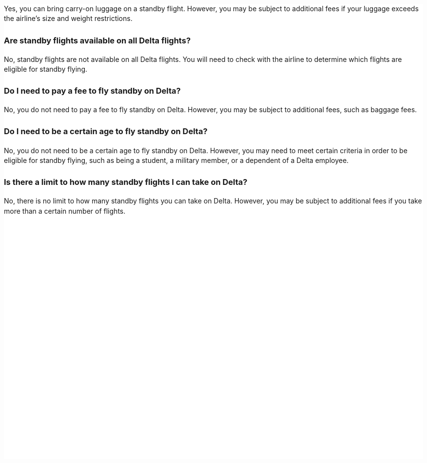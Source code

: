 <p>Yes, you can bring carry-on luggage on a standby flight. However, you may be subject to additional fees if your luggage exceeds the airline’s size and weight restrictions.</p>

<h3>Are standby flights available on all Delta flights?</h3>

<p>No, standby flights are not available on all Delta flights. You will need to check with the airline to determine which flights are eligible for standby flying.</p>

<h3>Do I need to pay a fee to fly standby on Delta?</h3>

<p>No, you do not need to pay a fee to fly standby on Delta. However, you may be subject to additional fees, such as baggage fees.</p>

<h3>Do I need to be a certain age to fly standby on Delta?</h3>

<p>No, you do not need to be a certain age to fly standby on Delta. However, you may need to meet certain criteria in order to be eligible for standby flying, such as being a student, a military member, or a dependent of a Delta employee.</p>

<h3>Is there a limit to how many standby flights I can take on Delta?</h3>

<p>No, there is no limit to how many standby flights you can take on Delta. However, you may be subject to additional fees if you take more than a certain number of flights.</p>

<div style="position: relative; padding-bottom: 56.25%; overflow: hidden"><iframe src="https://www.youtube.com/embed/fetVrMu5iy4" frameborder="0" allow="accelerometer; autoplay; clipboard-write; encrypted-media; gyroscope; picture-in-picture; web-share" allowfullscreen style="position: absolute; top: 0; left: 0; width: 100%; height: 100%;"></iframe>
</div>